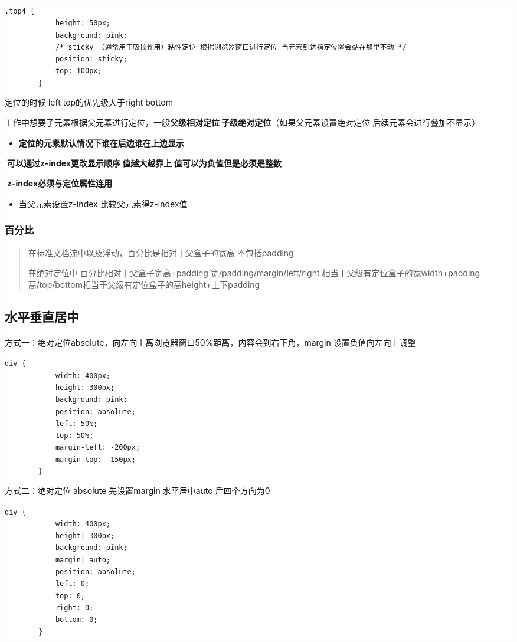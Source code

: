 ```html
.top4 {
            height: 50px;
            background: pink;
            /* sticky （通常用于吸顶作用）粘性定位 根据浏览器窗口进行定位 当元素到达指定位置会黏在那里不动 */
            position: sticky;
            top: 100px;
        }
```

定位的时候 left top的优先级大于right bottom

工作中想要子元素根据父元素进行定位，一般**父级相对定位 子级绝对定位**（如果父元素设置绝对定位 后续元素会进行叠加不显示）

*   **定位的元素默认情况下谁在后边谁在上边显示**

​			**可以通过z-index更改显示顺序 值越大越靠上 值可以为负值但是必须是整数**

​			**z-index必须与定位属性连用**

*   当父元素设置z-index	比较父元素得z-index值

### 百分比

> 在标准文档流中以及浮动，百分比是相对于父盒子的宽高 不包括padding
>
> 在绝对定位中 百分比相对于父盒子宽高+padding
> 宽/padding/margin/left/right 相当于父级有定位盒子的宽width+padding
> 高/top/bottom相当于父级有定位盒子的高height+上下padding

## 水平垂直居中

方式一：绝对定位absolute，向左向上离浏览器窗口50%距离，内容会到右下角，margin 设置负值向左向上调整

```html
div {
            width: 400px;
            height: 300px;
            background: pink;
            position: absolute;
            left: 50%;
            top: 50%;
            margin-left: -200px;
            margin-top: -150px;
        }
```

方式二：绝对定位 absolute 先设置margin 水平居中auto   后四个方向为0

```html
div {
            width: 400px;
            height: 300px;
            background: pink;
            margin: auto;
            position: absolute;
            left: 0;
            top: 0;
            right: 0;
            bottom: 0;
        }
```
